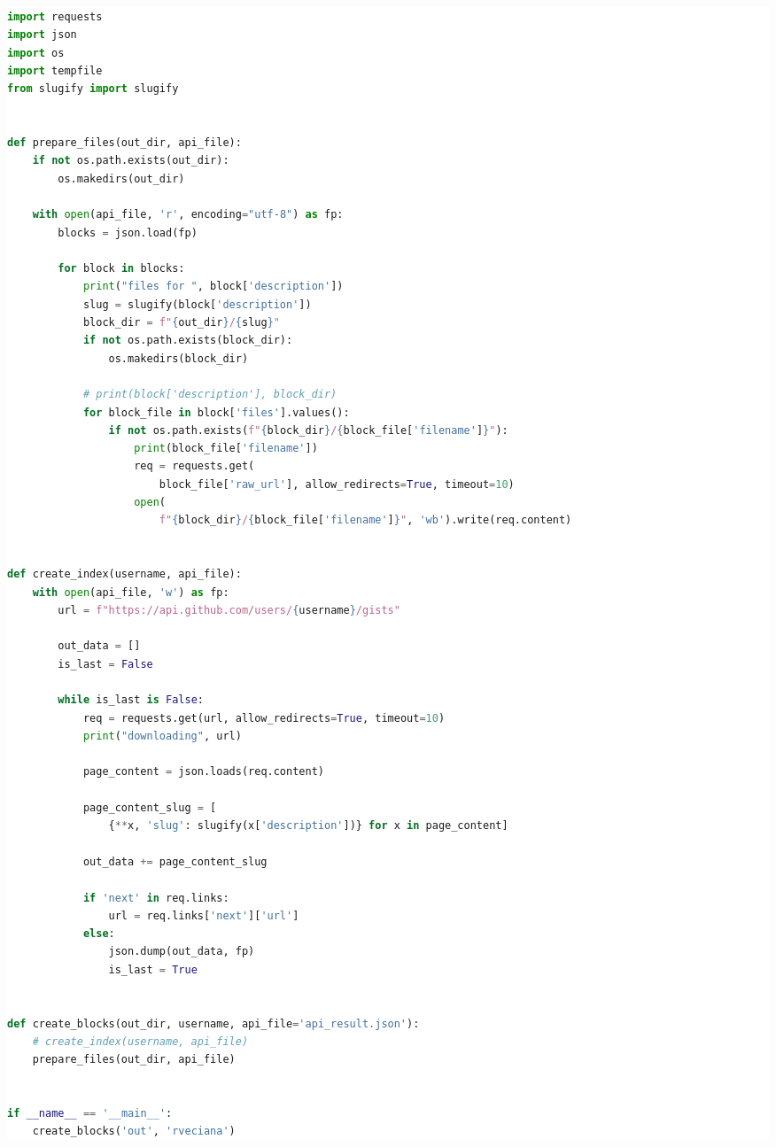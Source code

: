 ```python
import requests
import json
import os
import tempfile
from slugify import slugify


def prepare_files(out_dir, api_file):
    if not os.path.exists(out_dir):
        os.makedirs(out_dir)

    with open(api_file, 'r', encoding="utf-8") as fp:
        blocks = json.load(fp)

        for block in blocks:
            print("files for ", block['description'])
            slug = slugify(block['description'])
            block_dir = f"{out_dir}/{slug}"
            if not os.path.exists(block_dir):
                os.makedirs(block_dir)

            # print(block['description'], block_dir)
            for block_file in block['files'].values():
                if not os.path.exists(f"{block_dir}/{block_file['filename']}"):
                    print(block_file['filename'])
                    req = requests.get(
                        block_file['raw_url'], allow_redirects=True, timeout=10)
                    open(
                        f"{block_dir}/{block_file['filename']}", 'wb').write(req.content)


def create_index(username, api_file):
    with open(api_file, 'w') as fp:
        url = f"https://api.github.com/users/{username}/gists"

        out_data = []
        is_last = False

        while is_last is False:
            req = requests.get(url, allow_redirects=True, timeout=10)
            print("downloading", url)

            page_content = json.loads(req.content)

            page_content_slug = [
                {**x, 'slug': slugify(x['description'])} for x in page_content]

            out_data += page_content_slug

            if 'next' in req.links:
                url = req.links['next']['url']
            else:
                json.dump(out_data, fp)
                is_last = True


def create_blocks(out_dir, username, api_file='api_result.json'):
    # create_index(username, api_file)
    prepare_files(out_dir, api_file)


if __name__ == '__main__':
    create_blocks('out', 'rveciana')
```

[bl.ocks.org]: https://bl.ocks.org
[geoexamplesblocks]: https://geoexamples.com/blocks
[observable]: https://observable.io
[blocksindex]: http://g-mops.net/epica_saitama/epica_d3js/MikeBostocksBlocks.html
[globdocs]: https://docs.astro.build/en/reference/api-reference/#astroglob
[vitedocs]: https://vitejs.dev/guide/features.html#glob-import
[codecomp]: https://docs.astro.build/en/reference/api-reference/#code-